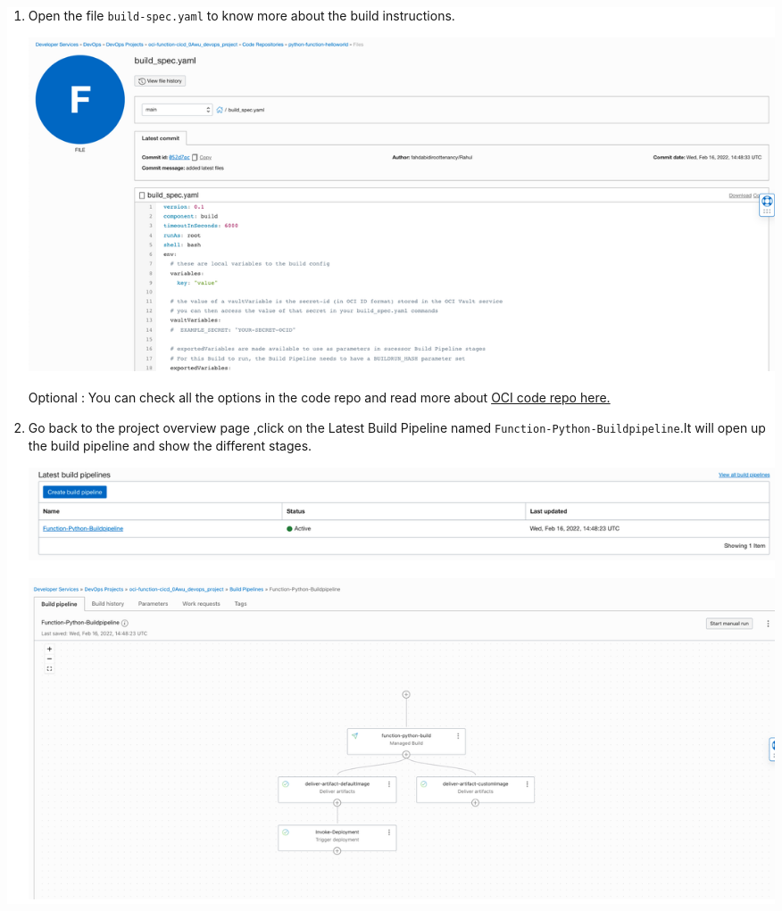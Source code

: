 1. Open the file `build-spec.yaml` to know more about the build instructions.

    ![Build Specs](./images/oci-coderepo-buildspec.png)

    Optional : You can check all the options in the code repo and read more about [OCI code repo here.](https://docs.oracle.com/en-us/iaas/Content/devops/using/managing-coderepo.htm)

1. Go back to the project overview page ,click on the Latest Build Pipeline named `Function-Python-Buildpipeline`.It will open up the build pipeline and show the different stages. 

    ![Build pipeliine list](./images/oci-buildpipeline-list.png)

    ![Build pipeline stages](./images/oci-buildpipeline-details.png)
